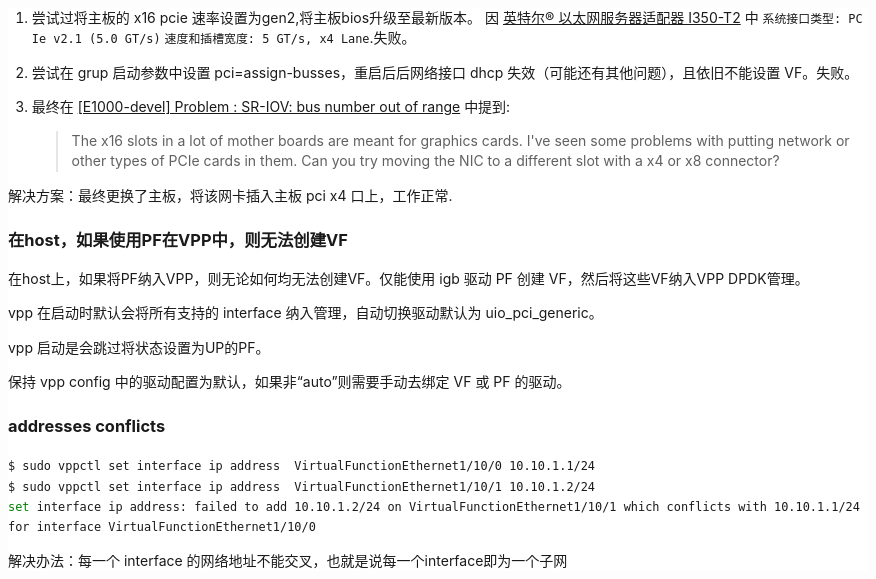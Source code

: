 1. 尝试过将主板的 x16 pcie 速率设置为gen2,将主板bios升级至最新版本。
因 [英特尔® 以太网服务器适配器 I350-T2](https://ark.intel.com/content/www/cn/zh/ark/products/59062/intel-ethernet-server-adapter-i350-t2.html)
中 `系统接口类型: PCIe v2.1 (5.0 GT/s)` `速度和插槽宽度: 5 GT/s, x4 Lane`.失败。

1. 尝试在 grup 启动参数中设置 pci=assign-busses，重启后后网络接口 dhcp 失效（可能还有其他问题），且依旧不能设置 VF。失败。

1. 最终在 [[E1000-devel] Problem : SR-IOV: bus number out of range](https://www.mail-archive.com/e1000-devel@lists.sourceforge.net/msg06052.html)
中提到:
    > The x16 slots in a lot of mother boards are meant for graphics cards.
I've seen some problems with putting network or other types of PCIe
cards in them.  Can you try moving the NIC to a different slot with a
x4 or x8 connector?

解决方案：最终更换了主板，将该网卡插入主板 pci x4 口上，工作正常.

### 在host，如果使用PF在VPP中，则无法创建VF

在host上，如果将PF纳入VPP，则无论如何均无法创建VF。仅能使用 igb 驱动 PF 创建 VF，然后将这些VF纳入VPP DPDK管理。

vpp 在启动时默认会将所有支持的 interface 纳入管理，自动切换驱动默认为 uio_pci_generic。

vpp 启动是会跳过将状态设置为UP的PF。

保持 vpp config 中的驱动配置为默认，如果非“auto”则需要手动去绑定 VF 或 PF 的驱动。

### addresses conflicts

```sh
$ sudo vppctl set interface ip address  VirtualFunctionEthernet1/10/0 10.10.1.1/24
$ sudo vppctl set interface ip address  VirtualFunctionEthernet1/10/1 10.10.1.2/24
set interface ip address: failed to add 10.10.1.2/24 on VirtualFunctionEthernet1/10/1 which conflicts with 10.10.1.1/24 for interface VirtualFunctionEthernet1/10/0
```

解决办法：每一个 interface 的网络地址不能交叉，也就是说每一个interface即为一个子网

